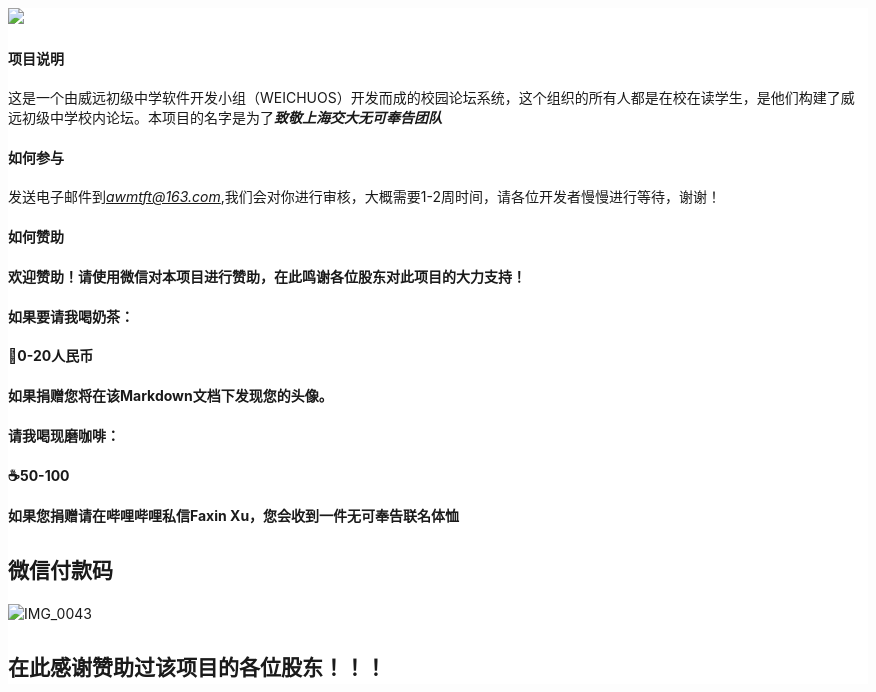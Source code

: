 <img width="100%" src="https://github-profile-summary-cards.vercel.app/api/cards/profile-details?username=Jefferson-Hsu" />

#### 项目说明

这是一个由威远初级中学软件开发小组（WEICHUOS）开发而成的校园论坛系统，这个组织的所有人都是在校在读学生，是他们构建了威远初级中学校内论坛。本项目的名字是为了<b><em>致敬上海交大无可奉告团队</em></b>

#### 如何参与

发送电子邮件到<em>awmtft@163.com</em>,我们会对你进行审核，大概需要1-2周时间，请各位开发者慢慢进行等待，谢谢！

#### 如何赞助

#### 欢迎赞助！请使用微信对本项目进行赞助，在此鸣谢各位股东对此项目的大力支持！

#### 如果要请我喝奶茶：

#### 🥤0-20人民币

#### 如果捐赠您将在该Markdown文档下发现您的头像。

#### 请我喝现磨咖啡：

#### ☕️50-100

#### 如果您捐赠请在哔哩哔哩私信Faxin Xu，您会收到一件无可奉告联名体恤

## 微信付款码

![IMG_0043](https://user-images.githubusercontent.com/83543818/168012200-fa0fbe5a-835e-4f61-ab9a-a2b694ac67a5.JPG)

## 在此感谢赞助过该项目的各位股东！！！
